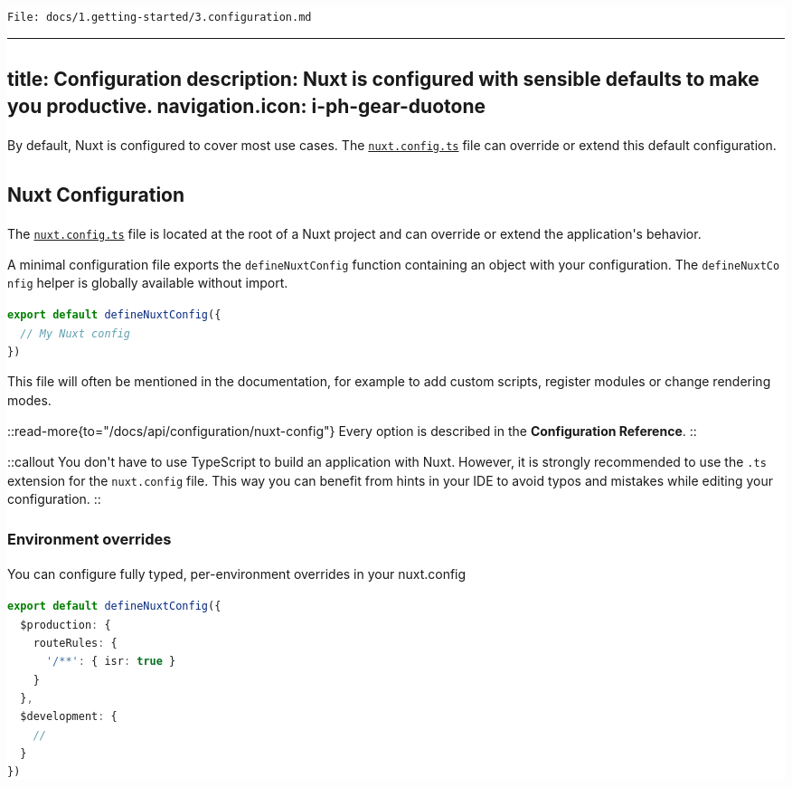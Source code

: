 ```
File: docs/1.getting-started/3.configuration.md
```
---
title: Configuration
description: Nuxt is configured with sensible defaults to make you productive.
navigation.icon: i-ph-gear-duotone
---


By default, Nuxt is configured to cover most use cases. The [`nuxt.config.ts`](/docs/guide/directory-structure/nuxt-config) file can override or extend this default configuration.

## Nuxt Configuration

The [`nuxt.config.ts`](/docs/guide/directory-structure/nuxt-config) file is located at the root of a Nuxt project and can override or extend the application's behavior.

A minimal configuration file exports the `defineNuxtConfig` function containing an object with your configuration. The `defineNuxtConfig` helper is globally available without import.

```ts [nuxt.config.ts]
export default defineNuxtConfig({
  // My Nuxt config
})
```

This file will often be mentioned in the documentation, for example to add custom scripts, register modules or change rendering modes.

::read-more{to="/docs/api/configuration/nuxt-config"}
Every option is described in the **Configuration Reference**.
::

::callout
You don't have to use TypeScript to build an application with Nuxt. However, it is strongly recommended to use the `.ts` extension for the `nuxt.config` file. This way you can benefit from hints in your IDE to avoid typos and mistakes while editing your configuration.
::

### Environment overrides

You can configure fully typed, per-environment overrides in your nuxt.config

```ts [nuxt.config.ts]
export default defineNuxtConfig({
  $production: {
    routeRules: {
      '/**': { isr: true }
    }
  },
  $development: {
    //
  }
})
```
